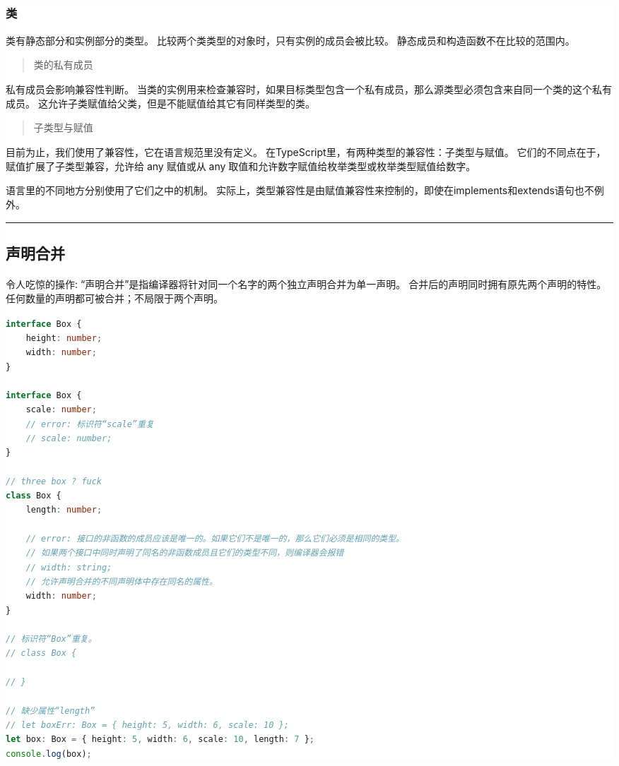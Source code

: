 
### 类

类有静态部分和实例部分的类型。 比较两个类类型的对象时，只有实例的成员会被比较。 静态成员和构造函数不在比较的范围内。

> 类的私有成员

私有成员会影响兼容性判断。 当类的实例用来检查兼容时，如果目标类型包含一个私有成员，那么源类型必须包含来自同一个类的这个私有成员。 这允许子类赋值给父类，但是不能赋值给其它有同样类型的类。

> 子类型与赋值

目前为止，我们使用了兼容性，它在语言规范里没有定义。 在TypeScript里，有两种类型的兼容性：子类型与赋值。 它们的不同点在于，赋值扩展了子类型兼容，允许给 any 赋值或从 any 取值和允许数字赋值给枚举类型或枚举类型赋值给数字。

语言里的不同地方分别使用了它们之中的机制。 实际上，类型兼容性是由赋值兼容性来控制的，即使在implements和extends语句也不例外。


---


## 声明合并

令人吃惊的操作: “声明合并”是指编译器将针对同一个名字的两个独立声明合并为单一声明。 合并后的声明同时拥有原先两个声明的特性。 任何数量的声明都可被合并；不局限于两个声明。

```typescript
interface Box {
    height: number;
    width: number;
}

interface Box {
    scale: number;
    // error: 标识符“scale”重复
    // scale: number;
}

// three box ? fuck
class Box {
    length: number;

    // error: 接口的非函数的成员应该是唯一的。如果它们不是唯一的，那么它们必须是相同的类型。
    // 如果两个接口中同时声明了同名的非函数成员且它们的类型不同，则编译器会报错
    // width: string;
    // 允许声明合并的不同声明体中存在同名的属性。
    width: number;
}

// 标识符“Box”重复。
// class Box {

// }

// 缺少属性“length”
// let boxErr: Box = { height: 5, width: 6, scale: 10 };
let box: Box = { height: 5, width: 6, scale: 10, length: 7 };
console.log(box);
```
